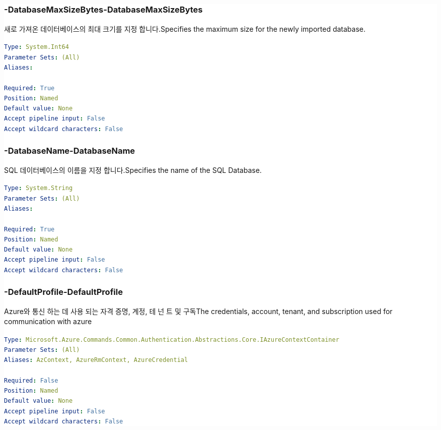 ### <span data-ttu-id="98e2e-127">-DatabaseMaxSizeBytes</span><span class="sxs-lookup"><span data-stu-id="98e2e-127">-DatabaseMaxSizeBytes</span></span>
<span data-ttu-id="98e2e-128">새로 가져온 데이터베이스의 최대 크기를 지정 합니다.</span><span class="sxs-lookup"><span data-stu-id="98e2e-128">Specifies the maximum size for the newly imported database.</span></span>

```yaml
Type: System.Int64
Parameter Sets: (All)
Aliases:

Required: True
Position: Named
Default value: None
Accept pipeline input: False
Accept wildcard characters: False
```

### <span data-ttu-id="98e2e-129">-DatabaseName</span><span class="sxs-lookup"><span data-stu-id="98e2e-129">-DatabaseName</span></span>
<span data-ttu-id="98e2e-130">SQL 데이터베이스의 이름을 지정 합니다.</span><span class="sxs-lookup"><span data-stu-id="98e2e-130">Specifies the name of the SQL Database.</span></span>

```yaml
Type: System.String
Parameter Sets: (All)
Aliases:

Required: True
Position: Named
Default value: None
Accept pipeline input: False
Accept wildcard characters: False
```

### <span data-ttu-id="98e2e-131">-DefaultProfile</span><span class="sxs-lookup"><span data-stu-id="98e2e-131">-DefaultProfile</span></span>
<span data-ttu-id="98e2e-132">Azure와 통신 하는 데 사용 되는 자격 증명, 계정, 테 넌 트 및 구독</span><span class="sxs-lookup"><span data-stu-id="98e2e-132">The credentials, account, tenant, and subscription used for communication with azure</span></span>

```yaml
Type: Microsoft.Azure.Commands.Common.Authentication.Abstractions.Core.IAzureContextContainer
Parameter Sets: (All)
Aliases: AzContext, AzureRmContext, AzureCredential

Required: False
Position: Named
Default value: None
Accept pipeline input: False
Accept wildcard characters: False
```
